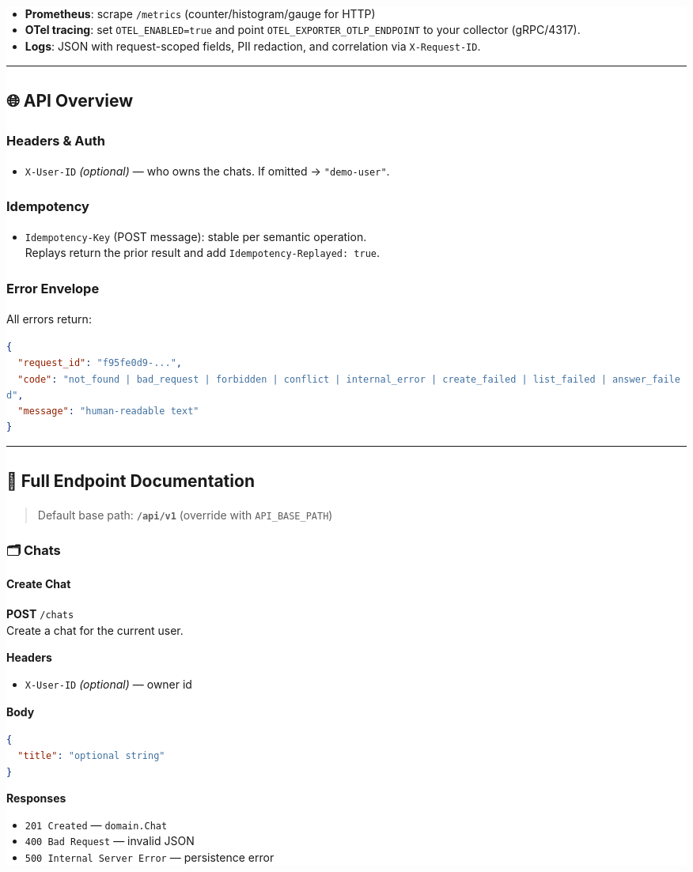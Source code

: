 - **Prometheus**: scrape `/metrics` (counter/histogram/gauge for HTTP)
- **OTel tracing**: set `OTEL_ENABLED=true` and point `OTEL_EXPORTER_OTLP_ENDPOINT` to your collector (gRPC/4317).  
- **Logs**: JSON with request-scoped fields, PII redaction, and correlation via `X-Request-ID`.

---

## 🌐 API Overview

### Headers & Auth

- `X-User-ID` *(optional)* — who owns the chats. If omitted → `"demo-user"`.

### Idempotency

- `Idempotency-Key` (POST message): stable per semantic operation.  
  Replays return the prior result and add `Idempotency-Replayed: true`.

### Error Envelope

All errors return:
```json
{
  "request_id": "f95fe0d9-...",
  "code": "not_found | bad_request | forbidden | conflict | internal_error | create_failed | list_failed | answer_failed",
  "message": "human-readable text"
}
```

---

## 📖 Full Endpoint Documentation

> Default base path: **`/api/v1`** (override with `API_BASE_PATH`)

### 🗂️ Chats

#### Create Chat
**POST** `/chats`  
Create a chat for the current user.

**Headers**
- `X-User-ID` *(optional)* — owner id

**Body**
```json
{
  "title": "optional string"
}
```

**Responses**
- `201 Created` — `domain.Chat`
- `400 Bad Request` — invalid JSON
- `500 Internal Server Error` — persistence error
